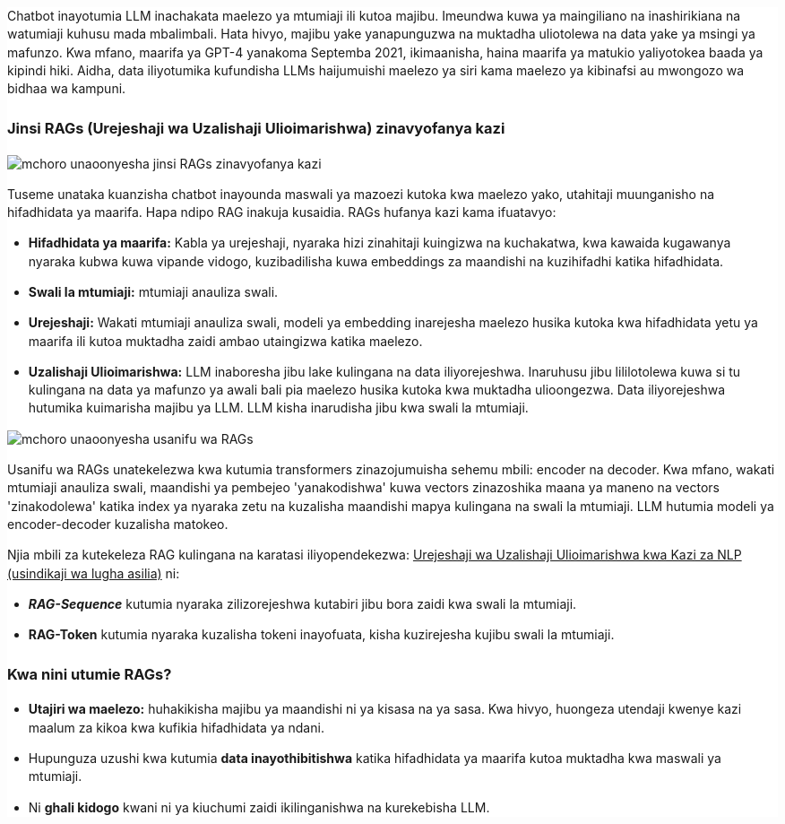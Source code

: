 Chatbot inayotumia LLM inachakata maelezo ya mtumiaji ili kutoa majibu. Imeundwa kuwa ya maingiliano na inashirikiana na watumiaji kuhusu mada mbalimbali. Hata hivyo, majibu yake yanapunguzwa na muktadha uliotolewa na data yake ya msingi ya mafunzo. Kwa mfano, maarifa ya GPT-4 yanakoma Septemba 2021, ikimaanisha, haina maarifa ya matukio yaliyotokea baada ya kipindi hiki. Aidha, data iliyotumika kufundisha LLMs haijumuishi maelezo ya siri kama maelezo ya kibinafsi au mwongozo wa bidhaa wa kampuni.

### Jinsi RAGs (Urejeshaji wa Uzalishaji Ulioimarishwa) zinavyofanya kazi

![mchoro unaoonyesha jinsi RAGs zinavyofanya kazi](../../../translated_images/how-rag-works.f5d0ff63942bd3a638e7efee7a6fce7f0787f6d7a1fca4e43f2a7a4d03cde3e0.sw.png)

Tuseme unataka kuanzisha chatbot inayounda maswali ya mazoezi kutoka kwa maelezo yako, utahitaji muunganisho na hifadhidata ya maarifa. Hapa ndipo RAG inakuja kusaidia. RAGs hufanya kazi kama ifuatavyo:

- **Hifadhidata ya maarifa:** Kabla ya urejeshaji, nyaraka hizi zinahitaji kuingizwa na kuchakatwa, kwa kawaida kugawanya nyaraka kubwa kuwa vipande vidogo, kuzibadilisha kuwa embeddings za maandishi na kuzihifadhi katika hifadhidata.

- **Swali la mtumiaji:** mtumiaji anauliza swali.

- **Urejeshaji:** Wakati mtumiaji anauliza swali, modeli ya embedding inarejesha maelezo husika kutoka kwa hifadhidata yetu ya maarifa ili kutoa muktadha zaidi ambao utaingizwa katika maelezo.

- **Uzalishaji Ulioimarishwa:** LLM inaboresha jibu lake kulingana na data iliyorejeshwa. Inaruhusu jibu lililotolewa kuwa si tu kulingana na data ya mafunzo ya awali bali pia maelezo husika kutoka kwa muktadha ulioongezwa. Data iliyorejeshwa hutumika kuimarisha majibu ya LLM. LLM kisha inarudisha jibu kwa swali la mtumiaji.

![mchoro unaoonyesha usanifu wa RAGs](../../../translated_images/encoder-decode.f2658c25d0eadee2377bb28cf3aee8b67aa9249bf64d3d57bb9be077c4bc4e1a.sw.png)

Usanifu wa RAGs unatekelezwa kwa kutumia transformers zinazojumuisha sehemu mbili: encoder na decoder. Kwa mfano, wakati mtumiaji anauliza swali, maandishi ya pembejeo 'yanakodishwa' kuwa vectors zinazoshika maana ya maneno na vectors 'zinakodolewa' katika index ya nyaraka zetu na kuzalisha maandishi mapya kulingana na swali la mtumiaji. LLM hutumia modeli ya encoder-decoder kuzalisha matokeo.

Njia mbili za kutekeleza RAG kulingana na karatasi iliyopendekezwa: [Urejeshaji wa Uzalishaji Ulioimarishwa kwa Kazi za NLP (usindikaji wa lugha asilia)](https://arxiv.org/pdf/2005.11401.pdf?WT.mc_id=academic-105485-koreyst) ni:

- **_RAG-Sequence_** kutumia nyaraka zilizorejeshwa kutabiri jibu bora zaidi kwa swali la mtumiaji.

- **RAG-Token** kutumia nyaraka kuzalisha tokeni inayofuata, kisha kuzirejesha kujibu swali la mtumiaji.

### Kwa nini utumie RAGs? 

- **Utajiri wa maelezo:** huhakikisha majibu ya maandishi ni ya kisasa na ya sasa. Kwa hivyo, huongeza utendaji kwenye kazi maalum za kikoa kwa kufikia hifadhidata ya ndani.

- Hupunguza uzushi kwa kutumia **data inayothibitishwa** katika hifadhidata ya maarifa kutoa muktadha kwa maswali ya mtumiaji.

- Ni **ghali kidogo** kwani ni ya kiuchumi zaidi ikilinganishwa na kurekebisha LLM.
